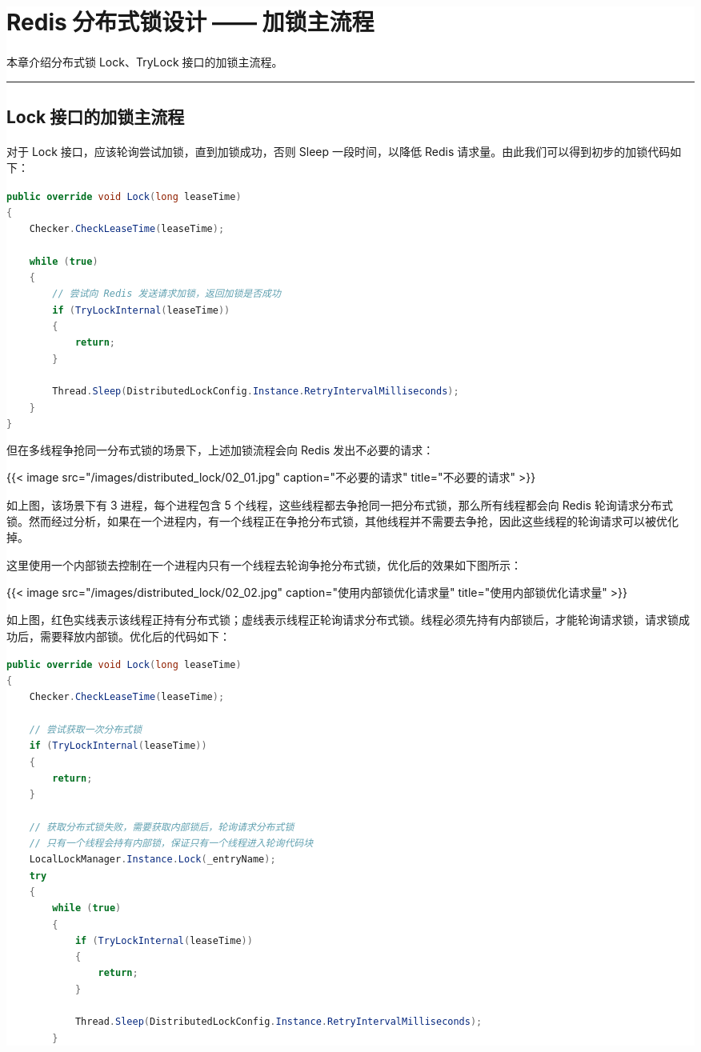 # Redis 分布式锁设计 —— 加锁主流程


本章介绍分布式锁 Lock、TryLock 接口的加锁主流程。

---

## Lock 接口的加锁主流程

对于 Lock 接口，应该轮询尝试加锁，直到加锁成功，否则 Sleep 一段时间，以降低 Redis 请求量。由此我们可以得到初步的加锁代码如下：

``` csharp
public override void Lock(long leaseTime)
{
    Checker.CheckLeaseTime(leaseTime);

    while (true)
    {
        // 尝试向 Redis 发送请求加锁，返回加锁是否成功
        if (TryLockInternal(leaseTime))
        {
            return;
        }

        Thread.Sleep(DistributedLockConfig.Instance.RetryIntervalMilliseconds);
    }
}
```

但在多线程争抢同一分布式锁的场景下，上述加锁流程会向 Redis 发出不必要的请求：

{{< image src="/images/distributed_lock/02_01.jpg" caption="不必要的请求" title="不必要的请求" >}}

如上图，该场景下有 3 进程，每个进程包含 5 个线程，这些线程都去争抢同一把分布式锁，那么所有线程都会向 Redis 轮询请求分布式锁。然而经过分析，如果在一个进程内，有一个线程正在争抢分布式锁，其他线程并不需要去争抢，因此这些线程的轮询请求可以被优化掉。

这里使用一个内部锁去控制在一个进程内只有一个线程去轮询争抢分布式锁，优化后的效果如下图所示：

{{< image src="/images/distributed_lock/02_02.jpg" caption="使用内部锁优化请求量" title="使用内部锁优化请求量" >}}

如上图，红色实线表示该线程正持有分布式锁；虚线表示线程正轮询请求分布式锁。线程必须先持有内部锁后，才能轮询请求锁，请求锁成功后，需要释放内部锁。优化后的代码如下：

``` C#
public override void Lock(long leaseTime)
{
    Checker.CheckLeaseTime(leaseTime);

    // 尝试获取一次分布式锁
    if (TryLockInternal(leaseTime))
    {
        return;
    }

    // 获取分布式锁失败，需要获取内部锁后，轮询请求分布式锁
    // 只有一个线程会持有内部锁，保证只有一个线程进入轮询代码块
    LocalLockManager.Instance.Lock(_entryName);
    try
    {
        while (true)
        {
            if (TryLockInternal(leaseTime))
            {
                return;
            }

            Thread.Sleep(DistributedLockConfig.Instance.RetryIntervalMilliseconds);
        }
```